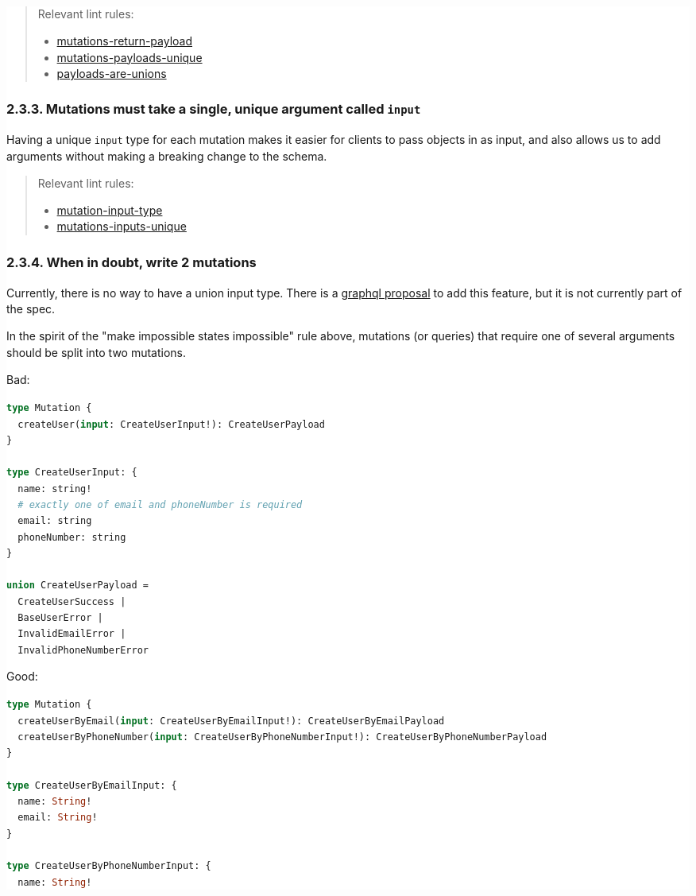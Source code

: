 > Relevant lint rules:
>
> - [mutations-return-payload](https://github.com/VantaInc/eslint-plugin-vanta/blob/master/docs/rules/mutations-return-payload.md)
> - [mutations-payloads-unique](https://github.com/VantaInc/eslint-plugin-vanta/blob/master/docs/rules/mutations-payloads-unique.md)
> - [payloads-are-unions](https://github.com/VantaInc/eslint-plugin-vanta/blob/master/docs/rules/payloads-are-unions.md)

### 2.3.3. Mutations must take a single, unique argument called `input`

Having a unique `input` type for each mutation makes it easier for clients to pass objects in as input, and also allows us to add arguments without making a breaking change to the schema.

> Relevant lint rules:
>
> - [mutation-input-type](https://github.com/VantaInc/eslint-plugin-vanta/blob/master/docs/rules/mutations-input-type.md)
> - [mutations-inputs-unique](https://github.com/VantaInc/eslint-plugin-vanta/blob/master/docs/rules/mutations-inputs-unique.md)

### 2.3.4. When in doubt, write 2 mutations

Currently, there is no way to have a union input type. There is a [graphql proposal](https://github.com/graphql/graphql-spec/blob/main/rfcs/InputUnion.md) to add this feature, but it is not currently part of the spec.

In the spirit of the "make impossible states impossible" rule above, mutations (or queries) that require one of several arguments should be split into two mutations.

Bad:

```graphql
type Mutation {
  createUser(input: CreateUserInput!): CreateUserPayload
}

type CreateUserInput: {
  name: string!
  # exactly one of email and phoneNumber is required
  email: string
  phoneNumber: string
}

union CreateUserPayload =
  CreateUserSuccess |
  BaseUserError |
  InvalidEmailError |
  InvalidPhoneNumberError
```

Good:

```graphql
type Mutation {
  createUserByEmail(input: CreateUserByEmailInput!): CreateUserByEmailPayload
  createUserByPhoneNumber(input: CreateUserByPhoneNumberInput!): CreateUserByPhoneNumberPayload
}

type CreateUserByEmailInput: {
  name: String!
  email: String!
}

type CreateUserByPhoneNumberInput: {
  name: String!
```